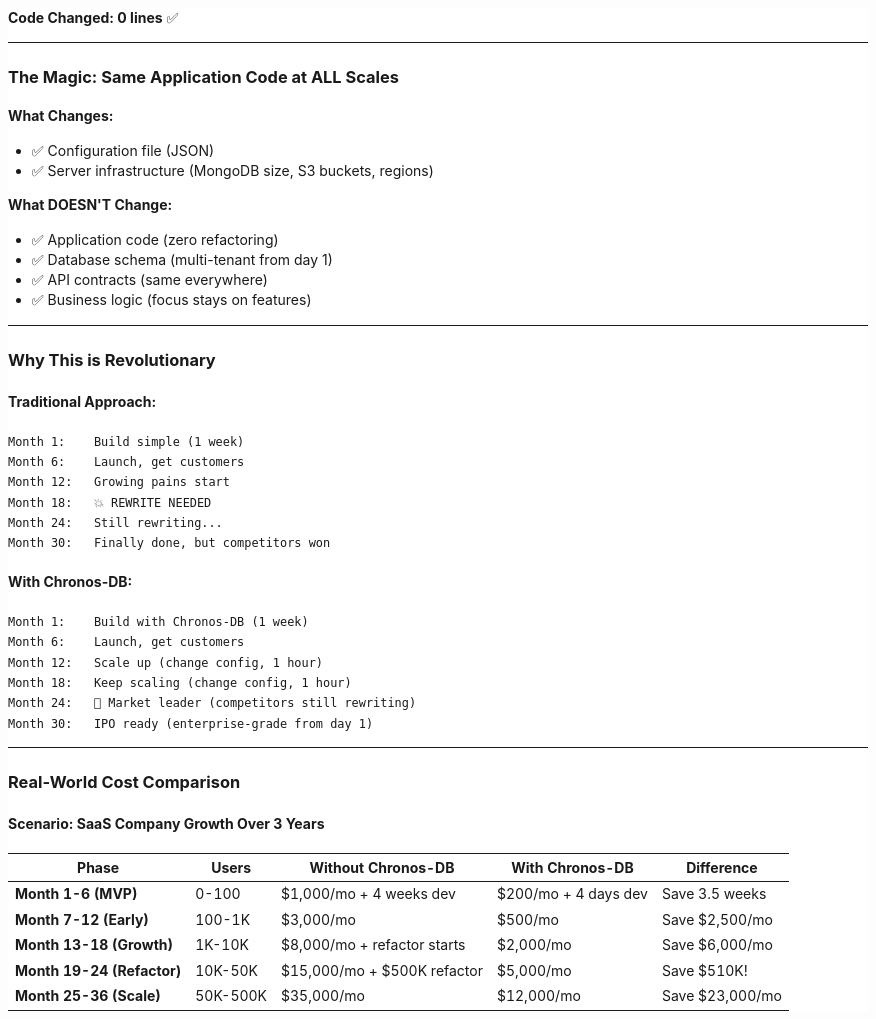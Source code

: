 **Code Changed: 0 lines** ✅

---

### **The Magic: Same Application Code at ALL Scales**

**What Changes:**
- ✅ Configuration file (JSON)
- ✅ Server infrastructure (MongoDB size, S3 buckets, regions)

**What DOESN'T Change:**
- ✅ Application code (zero refactoring)
- ✅ Database schema (multi-tenant from day 1)
- ✅ API contracts (same everywhere)
- ✅ Business logic (focus stays on features)

---

### **Why This is Revolutionary**

#### **Traditional Approach:**
```
Month 1:    Build simple (1 week)
Month 6:    Launch, get customers
Month 12:   Growing pains start
Month 18:   💥 REWRITE NEEDED
Month 24:   Still rewriting...
Month 30:   Finally done, but competitors won
```

#### **With Chronos-DB:**
```
Month 1:    Build with Chronos-DB (1 week)
Month 6:    Launch, get customers  
Month 12:   Scale up (change config, 1 hour)
Month 18:   Keep scaling (change config, 1 hour)
Month 24:   🚀 Market leader (competitors still rewriting)
Month 30:   IPO ready (enterprise-grade from day 1)
```

---

### **Real-World Cost Comparison**

#### **Scenario: SaaS Company Growth Over 3 Years**

| **Phase** | **Users** | **Without Chronos-DB** | **With Chronos-DB** | **Difference** |
|-----------|-----------|------------------------|---------------------|----------------|
| **Month 1-6 (MVP)** | 0-100 | $1,000/mo + 4 weeks dev | $200/mo + 4 days dev | Save 3.5 weeks |
| **Month 7-12 (Early)** | 100-1K | $3,000/mo | $500/mo | Save $2,500/mo |
| **Month 13-18 (Growth)** | 1K-10K | $8,000/mo + refactor starts | $2,000/mo | Save $6,000/mo |
| **Month 19-24 (Refactor)** | 10K-50K | $15,000/mo + $500K refactor | $5,000/mo | Save $510K! |
| **Month 25-36 (Scale)** | 50K-500K | $35,000/mo | $12,000/mo | Save $23,000/mo |
